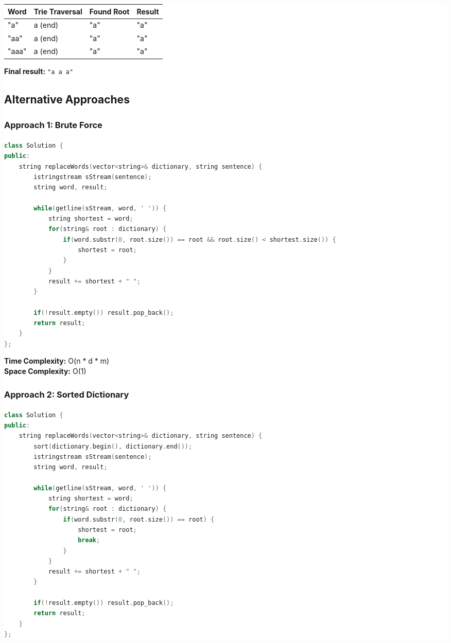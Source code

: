 | Word | Trie Traversal | Found Root | Result |
|------|----------------|------------|--------|
| "a" | a (end) | "a" | "a" |
| "aa" | a (end) | "a" | "a" |
| "aaa" | a (end) | "a" | "a" |

**Final result:** `"a a a"`

## Alternative Approaches

### Approach 1: Brute Force
```cpp
class Solution {
public:
    string replaceWords(vector<string>& dictionary, string sentence) {
        istringstream sStream(sentence);
        string word, result;
        
        while(getline(sStream, word, ' ')) {
            string shortest = word;
            for(string& root : dictionary) {
                if(word.substr(0, root.size()) == root && root.size() < shortest.size()) {
                    shortest = root;
                }
            }
            result += shortest + " ";
        }
        
        if(!result.empty()) result.pop_back();
        return result;
    }
};
```

**Time Complexity:** O(n * d * m)  
**Space Complexity:** O(1)

### Approach 2: Sorted Dictionary
```cpp
class Solution {
public:
    string replaceWords(vector<string>& dictionary, string sentence) {
        sort(dictionary.begin(), dictionary.end());
        istringstream sStream(sentence);
        string word, result;
        
        while(getline(sStream, word, ' ')) {
            string shortest = word;
            for(string& root : dictionary) {
                if(word.substr(0, root.size()) == root) {
                    shortest = root;
                    break;
                }
            }
            result += shortest + " ";
        }
        
        if(!result.empty()) result.pop_back();
        return result;
    }
};
```
